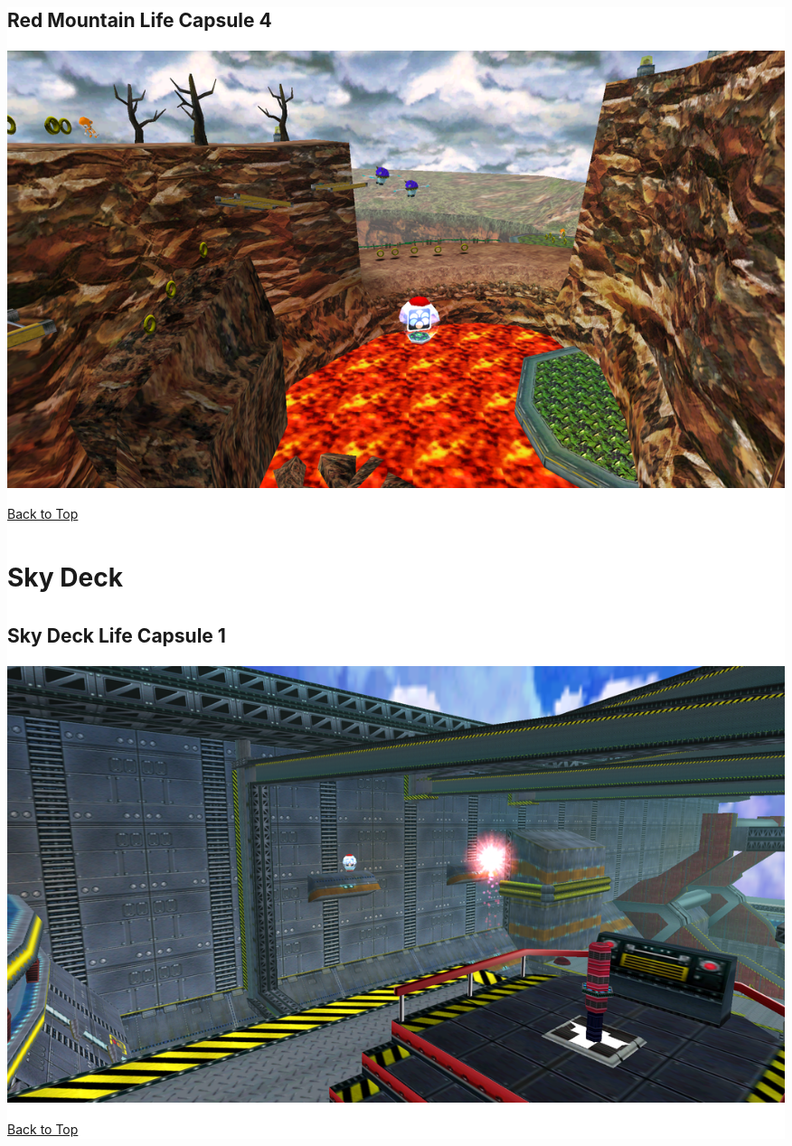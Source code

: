 ## Red Mountain Life Capsule 4

<img src="./Red Mountain/Life Capsule 4.png" alt="drawing" width="960"/>

[Back to Top](#)

# Sky Deck

## Sky Deck  Life Capsule 1

<img src="./Sky Deck/Life Capsule.png" alt="drawing" width="960"/>


[Back to Top](#)
